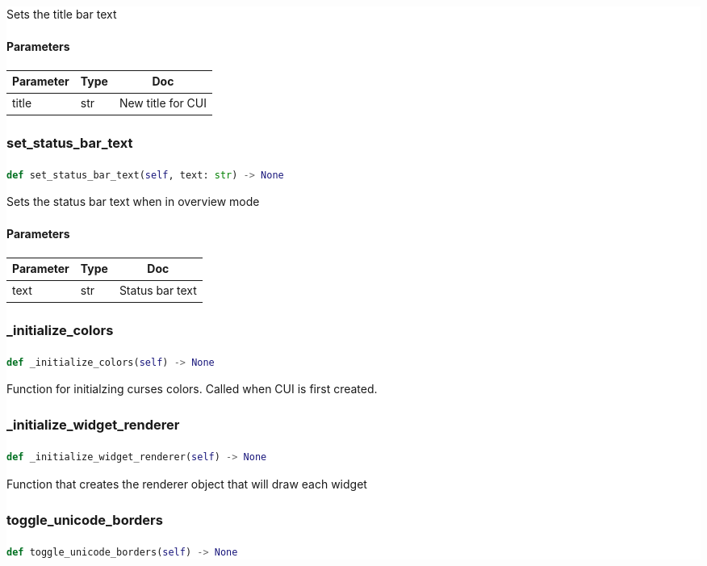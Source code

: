 Sets the title bar text




#### Parameters

 Parameter  | Type  | Doc
-----|----------|-----
 title  |  str | New title for CUI





### set_status_bar_text

```python
def set_status_bar_text(self, text: str) -> None
```

Sets the status bar text when in overview mode




#### Parameters

 Parameter  | Type  | Doc
-----|----------|-----
 text  |  str | Status bar text





### _initialize_colors

```python
def _initialize_colors(self) -> None
```

Function for initialzing curses colors. Called when CUI is first created.







### _initialize_widget_renderer

```python
def _initialize_widget_renderer(self) -> None
```

Function that creates the renderer object that will draw each widget







### toggle_unicode_borders

```python
def toggle_unicode_borders(self) -> None
```
